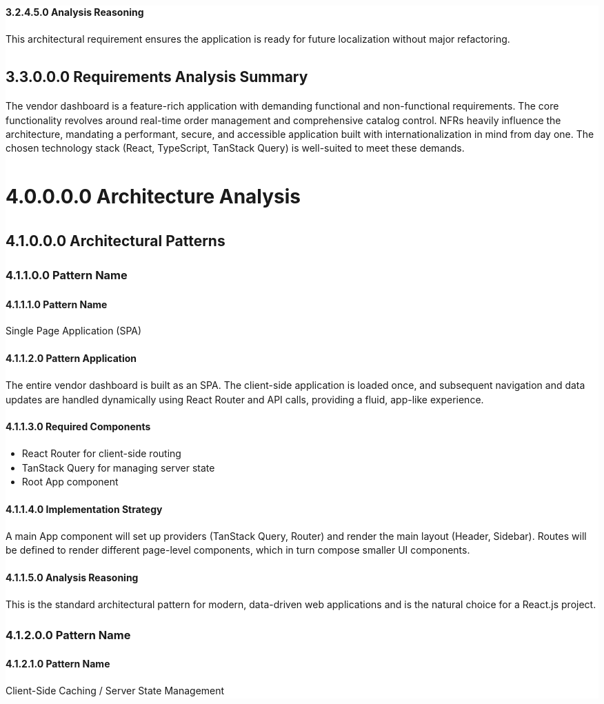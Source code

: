 #### 3.2.4.5.0 Analysis Reasoning

This architectural requirement ensures the application is ready for future localization without major refactoring.

## 3.3.0.0.0 Requirements Analysis Summary

The vendor dashboard is a feature-rich application with demanding functional and non-functional requirements. The core functionality revolves around real-time order management and comprehensive catalog control. NFRs heavily influence the architecture, mandating a performant, secure, and accessible application built with internationalization in mind from day one. The chosen technology stack (React, TypeScript, TanStack Query) is well-suited to meet these demands.

# 4.0.0.0.0 Architecture Analysis

## 4.1.0.0.0 Architectural Patterns

### 4.1.1.0.0 Pattern Name

#### 4.1.1.1.0 Pattern Name

Single Page Application (SPA)

#### 4.1.1.2.0 Pattern Application

The entire vendor dashboard is built as an SPA. The client-side application is loaded once, and subsequent navigation and data updates are handled dynamically using React Router and API calls, providing a fluid, app-like experience.

#### 4.1.1.3.0 Required Components

- React Router for client-side routing
- TanStack Query for managing server state
- Root App component

#### 4.1.1.4.0 Implementation Strategy

A main App component will set up providers (TanStack Query, Router) and render the main layout (Header, Sidebar). Routes will be defined to render different page-level components, which in turn compose smaller UI components.

#### 4.1.1.5.0 Analysis Reasoning

This is the standard architectural pattern for modern, data-driven web applications and is the natural choice for a React.js project.

### 4.1.2.0.0 Pattern Name

#### 4.1.2.1.0 Pattern Name

Client-Side Caching / Server State Management
